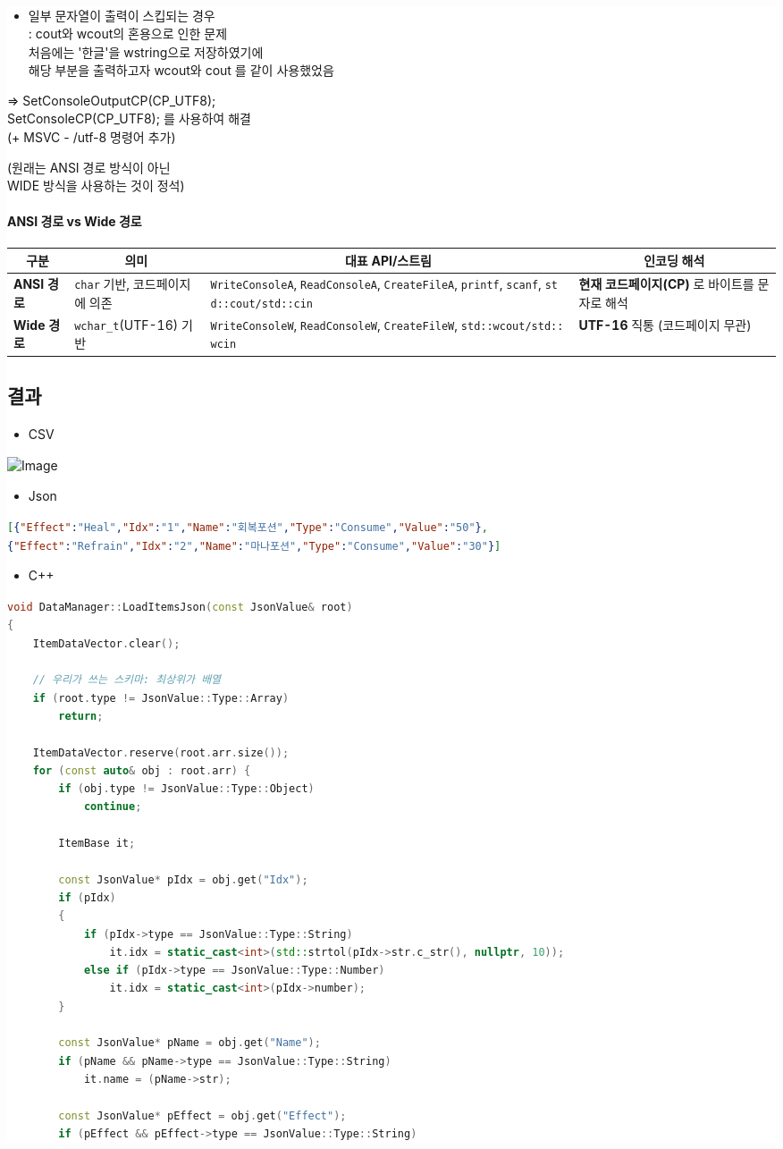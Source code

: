 - 일부 문자열이 출력이 스킵되는 경우<br>
  : cout와 wcout의 혼용으로 인한 문제<br>
    처음에는 '한글'을 wstring으로 저장하였기에<br>
    해당 부분을 출력하고자 wcout와 cout 를 같이 사용했었음<br>
    
=> SetConsoleOutputCP(CP_UTF8);<br>
  SetConsoleCP(CP_UTF8); 를 사용하여 해결<br>
  (+ MSVC - /utf-8 명령어 추가)<br>

(원래는 ANSI 경로 방식이 아닌<br>
WIDE 방식을 사용하는 것이 정석)<br>

#### ANSI 경로 vs Wide 경로

| 구분          | 의미                   | 대표 API/스트림                                                                              | 인코딩 해석                         |
| ----------- | -------------------- | --------------------------------------------------------------------------------------- | ------------------------------ |
| **ANSI 경로** | `char` 기반, 코드페이지에 의존 | `WriteConsoleA`, `ReadConsoleA`, `CreateFileA`, `printf`, `scanf`, `std::cout/std::cin` | **현재 코드페이지(CP)** 로 바이트를 문자로 해석 |
| **Wide 경로** | `wchar_t`(UTF-16) 기반 | `WriteConsoleW`, `ReadConsoleW`, `CreateFileW`, `std::wcout/std::wcin`                  | **UTF-16** 직통 (코드페이지 무관)       |


## 결과

- CSV<br>

<img width="735" height="197" alt="Image" src="https://github.com/user-attachments/assets/6469bfb9-ca4d-4958-939d-883bd6699b62" /><br>

- Json<br>

```json
[{"Effect":"Heal","Idx":"1","Name":"회복포션","Type":"Consume","Value":"50"},
{"Effect":"Refrain","Idx":"2","Name":"마나포션","Type":"Consume","Value":"30"}]
```

- C++ <br>

```cpp
void DataManager::LoadItemsJson(const JsonValue& root)
{
	ItemDataVector.clear();

	// 우리가 쓰는 스키마: 최상위가 배열
	if (root.type != JsonValue::Type::Array)
		return;

	ItemDataVector.reserve(root.arr.size());
	for (const auto& obj : root.arr) {
		if (obj.type != JsonValue::Type::Object)
			continue;

		ItemBase it;

		const JsonValue* pIdx = obj.get("Idx");
		if (pIdx)
		{
			if (pIdx->type == JsonValue::Type::String)
				it.idx = static_cast<int>(std::strtol(pIdx->str.c_str(), nullptr, 10));
			else if (pIdx->type == JsonValue::Type::Number)
				it.idx = static_cast<int>(pIdx->number);
		}

		const JsonValue* pName = obj.get("Name");
		if (pName && pName->type == JsonValue::Type::String)
			it.name = (pName->str);

		const JsonValue* pEffect = obj.get("Effect");
		if (pEffect && pEffect->type == JsonValue::Type::String)
```